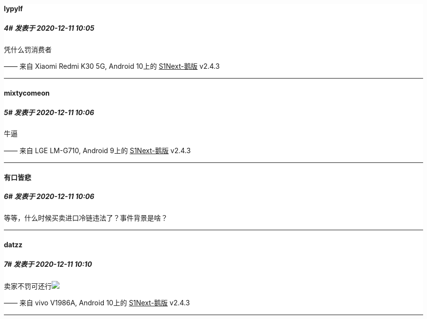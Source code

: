 ####  lypylf  
##### 4#       发表于 2020-12-11 10:05




凭什么罚消费者

—— 来自 Xiaomi Redmi K30 5G, Android 10上的 [S1Next-鹅版](https://github.com/ykrank/S1-Next/releases) v2.4.3







*****

####  mixtycomeon  
##### 5#       发表于 2020-12-11 10:06




牛逼

—— 来自 LGE LM-G710, Android 9上的 [S1Next-鹅版](https://github.com/ykrank/S1-Next/releases) v2.4.3







*****

####  有口皆悲  
##### 6#       发表于 2020-12-11 10:06




等等，什么时候买卖进口冷链违法了？事件背景是啥？







*****

####  datzz  
##### 7#       发表于 2020-12-11 10:10




卖家不罚可还行<img src="https://static.saraba1st.com/image/smiley/face2017/067.png" referrerpolicy="no-referrer">

—— 来自 vivo V1986A, Android 10上的 [S1Next-鹅版](https://github.com/ykrank/S1-Next/releases) v2.4.3







*****
